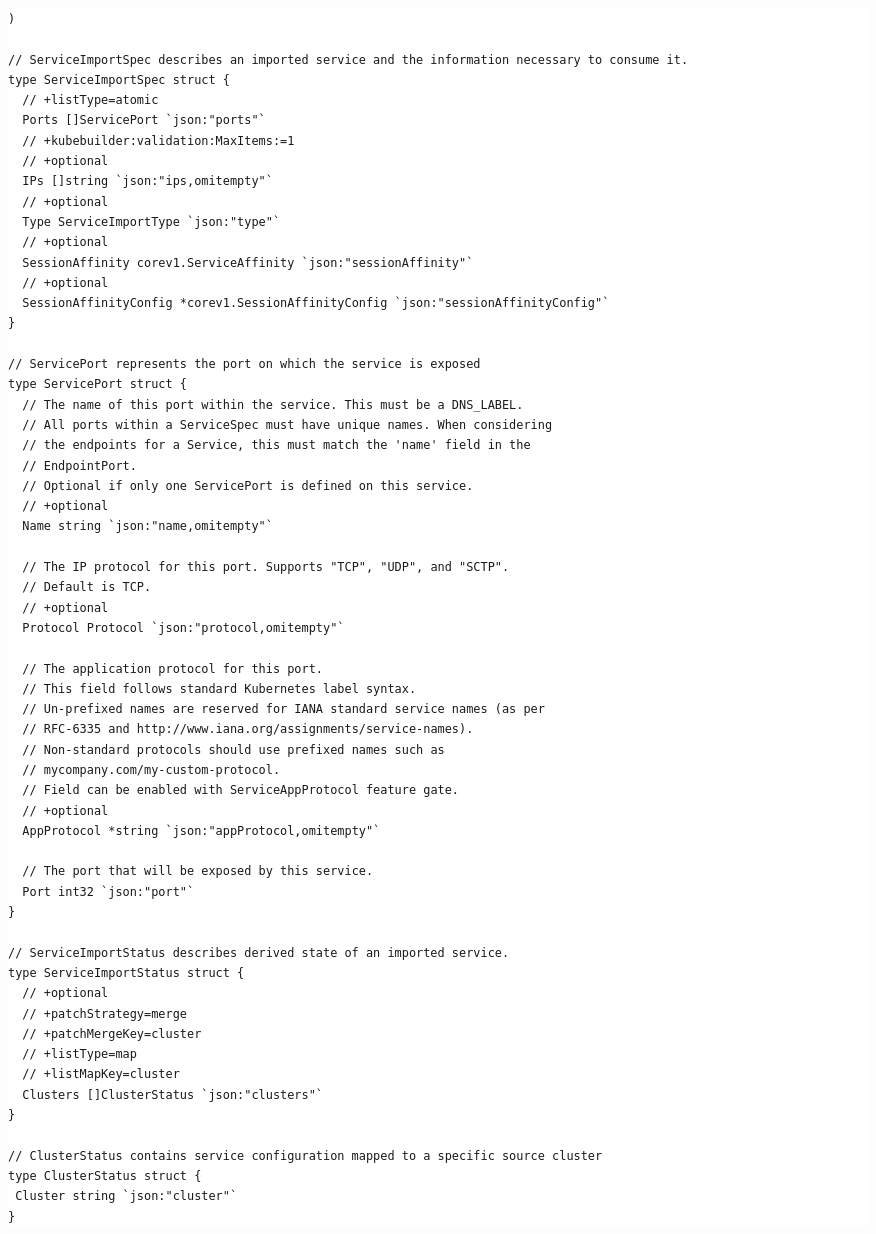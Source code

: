 ```golang
)

// ServiceImportSpec describes an imported service and the information necessary to consume it.
type ServiceImportSpec struct {
  // +listType=atomic
  Ports []ServicePort `json:"ports"`
  // +kubebuilder:validation:MaxItems:=1
  // +optional
  IPs []string `json:"ips,omitempty"`
  // +optional
  Type ServiceImportType `json:"type"`
  // +optional
  SessionAffinity corev1.ServiceAffinity `json:"sessionAffinity"`
  // +optional
  SessionAffinityConfig *corev1.SessionAffinityConfig `json:"sessionAffinityConfig"`
}

// ServicePort represents the port on which the service is exposed
type ServicePort struct {
  // The name of this port within the service. This must be a DNS_LABEL.
  // All ports within a ServiceSpec must have unique names. When considering
  // the endpoints for a Service, this must match the 'name' field in the
  // EndpointPort.
  // Optional if only one ServicePort is defined on this service.
  // +optional
  Name string `json:"name,omitempty"`

  // The IP protocol for this port. Supports "TCP", "UDP", and "SCTP".
  // Default is TCP.
  // +optional
  Protocol Protocol `json:"protocol,omitempty"`

  // The application protocol for this port.
  // This field follows standard Kubernetes label syntax.
  // Un-prefixed names are reserved for IANA standard service names (as per
  // RFC-6335 and http://www.iana.org/assignments/service-names).
  // Non-standard protocols should use prefixed names such as
  // mycompany.com/my-custom-protocol.
  // Field can be enabled with ServiceAppProtocol feature gate.
  // +optional
  AppProtocol *string `json:"appProtocol,omitempty"`

  // The port that will be exposed by this service.
  Port int32 `json:"port"`
}

// ServiceImportStatus describes derived state of an imported service.
type ServiceImportStatus struct {
  // +optional
  // +patchStrategy=merge
  // +patchMergeKey=cluster
  // +listType=map
  // +listMapKey=cluster
  Clusters []ClusterStatus `json:"clusters"`
}

// ClusterStatus contains service configuration mapped to a specific source cluster
type ClusterStatus struct {
 Cluster string `json:"cluster"`
}
```
